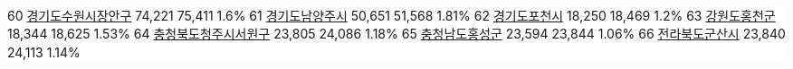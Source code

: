   <tr class="item">
    <td>60</td>
    <td><a href="/apt/경기도수원시장안구">경기도수원시장안구</a></td>
    <td>74,221</td>
    <td>75,411</td>
    <td>1.6%</td>
  </tr>

  <tr class="item">
    <td>61</td>
    <td><a href="/apt/경기도남양주시">경기도남양주시</a></td>
    <td>50,651</td>
    <td>51,568</td>
    <td>1.81%</td>
  </tr>

  <tr class="item">
    <td>62</td>
    <td><a href="/apt/경기도포천시">경기도포천시</a></td>
    <td>18,250</td>
    <td>18,469</td>
    <td>1.2%</td>
  </tr>

  <tr class="item">
    <td>63</td>
    <td><a href="/apt/강원도홍천군">강원도홍천군</a></td>
    <td>18,344</td>
    <td>18,625</td>
    <td>1.53%</td>
  </tr>

  <tr class="item">
    <td>64</td>
    <td><a href="/apt/충청북도청주시서원구">충청북도청주시서원구</a></td>
    <td>23,805</td>
    <td>24,086</td>
    <td>1.18%</td>
  </tr>

  <tr class="item">
    <td>65</td>
    <td><a href="/apt/충청남도홍성군">충청남도홍성군</a></td>
    <td>23,594</td>
    <td>23,844</td>
    <td>1.06%</td>
  </tr>

  <tr class="item">
    <td>66</td>
    <td><a href="/apt/전라북도군산시">전라북도군산시</a></td>
    <td>23,840</td>
    <td>24,113</td>
    <td>1.14%</td>
  </tr>
